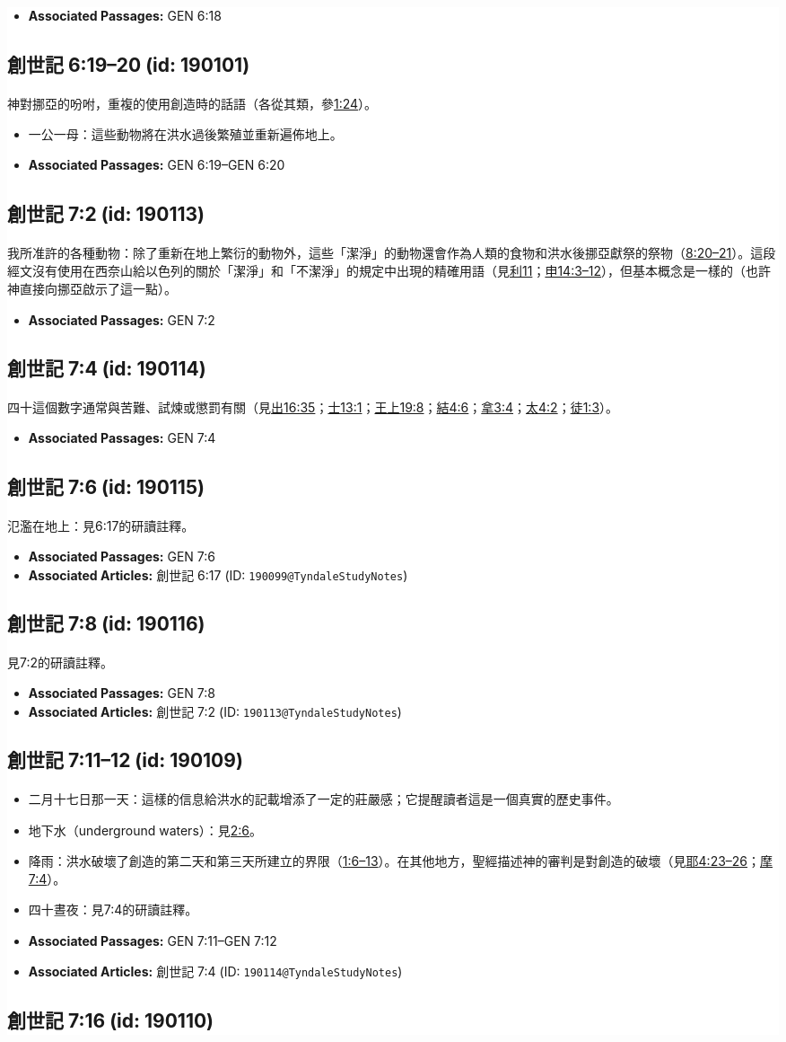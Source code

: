* **Associated Passages:** GEN 6:18

## 創世記 6:19–20 (id: 190101)

神對挪亞的吩咐，重複的使用創造時的話語（各從其類，參[1:24](https://ref.ly/Gen1:24)）。

* 一公一母：這些動物將在洪水過後繁殖並重新遍佈地上。

* **Associated Passages:** GEN 6:19–GEN 6:20

## 創世記 7:2 (id: 190113)

我所准許的各種動物：除了重新在地上繁衍的動物外，這些「潔淨」的動物還會作為人類的食物和洪水後挪亞獻祭的祭物（[8:20–21](https://ref.ly/Gen8:20-Gen8:21)）。這段經文沒有使用在西奈山給以色列的關於「潔淨」和「不潔淨」的規定中出現的精確用語（見[利11](https://ref.ly/Lev11:1-Lev11:47)；[申14:3–12](https://ref.ly/Deut14:3-Deut14:12)），但基本概念是一樣的（也許神直接向挪亞啟示了這一點）。

* **Associated Passages:** GEN 7:2

## 創世記 7:4 (id: 190114)

四十這個數字通常與苦難、試煉或懲罰有關（見[出16:35](https://ref.ly/Exod16:35)；[士13:1](https://ref.ly/Judg13:1)；[王上19:8](https://ref.ly/1Kgs19:8)；[結4:6](https://ref.ly/Ezek4:6)；[拿3:4](https://ref.ly/Jonah3:4)；[太4:2](https://ref.ly/Matt4:2)；[徒1:3](https://ref.ly/Acts1:3)）。

* **Associated Passages:** GEN 7:4

## 創世記 7:6 (id: 190115)

氾濫在地上：見6:17的研讀註釋。

* **Associated Passages:** GEN 7:6
* **Associated Articles:** 創世記 6:17 (ID: `190099@TyndaleStudyNotes`)

## 創世記 7:8 (id: 190116)

見7:2的研讀註釋。

* **Associated Passages:** GEN 7:8
* **Associated Articles:** 創世記 7:2 (ID: `190113@TyndaleStudyNotes`)

## 創世記 7:11–12 (id: 190109)

* 二月十七日那一天：這樣的信息給洪水的記載增添了一定的莊嚴感；它提醒讀者這是一個真實的歷史事件。
* 地下水（underground waters）：見[2:6](https://ref.ly/Gen2:6)。
* 降雨：洪水破壞了創造的第二天和第三天所建立的界限（[1:6–13](https://ref.ly/Gen1:6-Gen1:13)）。在其他地方，聖經描述神的審判是對創造的破壞（見[耶4:23–26](https://ref.ly/Jer4:23-Jer4:26)；[摩7:4](https://ref.ly/Amos7:4)）。
* 四十晝夜：見7:4的研讀註釋。

* **Associated Passages:** GEN 7:11–GEN 7:12
* **Associated Articles:** 創世記 7:4 (ID: `190114@TyndaleStudyNotes`)

## 創世記 7:16 (id: 190110)
